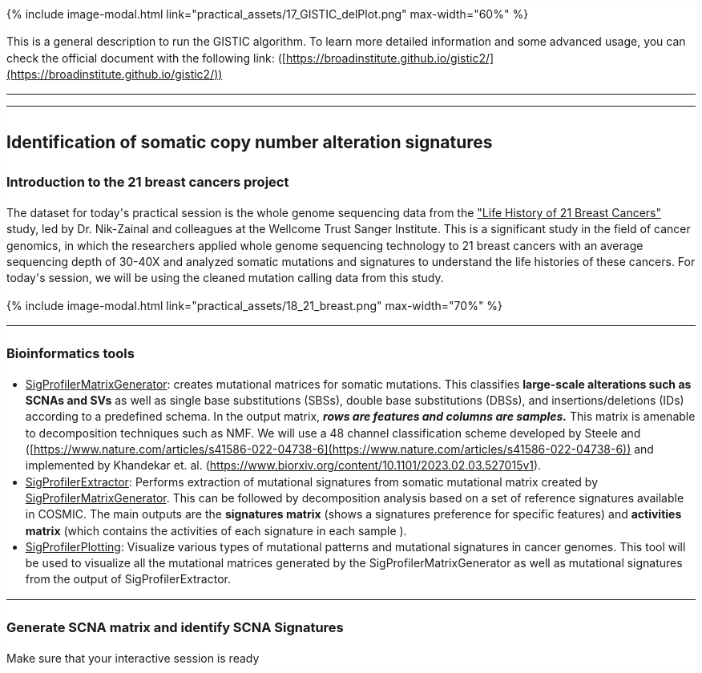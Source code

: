 {% include image-modal.html link="practical_assets/17_GISTIC_delPlot.png" max-width="60%" %}<br>

​​This is a general description to run the GISTIC algorithm. To learn more detailed information and some advanced usage, you can check the official document with the following link: ([https://broadinstitute.github.io/gistic2/](https://broadinstitute.github.io/gistic2/))

---
---

## Identification of somatic copy number alteration signatures

### Introduction to the 21 breast cancers project

The dataset for today's practical session is the whole genome sequencing data from the ["Life History of 21 Breast Cancers"](https://www.cell.com/cell/fulltext/S0092-8674(12)00527-2) study, led by Dr. Nik-Zainal and colleagues at the Wellcome Trust Sanger Institute. This is a significant study in the field of cancer genomics, in which the researchers applied whole genome sequencing technology to 21 breast cancers with an average sequencing depth of 30-40X and analyzed somatic mutations and signatures to understand the life histories of these cancers. For today's session, we will be using the cleaned mutation calling data from this study.

{% include image-modal.html link="practical_assets/18_21_breast.png" max-width="70%" %}<br>

---

### Bioinformatics tools

- [SigProfilerMatrixGenerator](https://github.com/AlexandrovLab/SigProfilerMatrixGenerator): creates mutational matrices for somatic mutations. This classifies **large-scale alterations such as SCNAs and SVs** as well as single base substitutions (SBSs), double base substitutions (DBSs), and insertions/deletions (IDs) according to a predefined schema. In the output matrix, ***rows are features and columns are samples.*** This matrix is amenable to decomposition techniques such as NMF. We will use a 48 channel classification scheme developed by Steele and ([https://www.nature.com/articles/s41586-022-04738-6](https://www.nature.com/articles/s41586-022-04738-6)) and implemented by Khandekar et. al. (https://www.biorxiv.org/content/10.1101/2023.02.03.527015v1).
- [SigProfilerExtractor](https://github.com/AlexandrovLab/SigProfilerExtractor): Performs extraction of mutational signatures from somatic mutational matrix created by [SigProfilerMatrixGenerator](https://github.com/AlexandrovLab/SigProfilerMatrixGenerator). This can be followed by decomposition analysis based on a set of reference signatures available in COSMIC. The main outputs are the **signatures matrix** (shows a signatures preference for specific features) and **activities matrix** (which contains the activities of each signature in each sample ).
- [SigProfilerPlotting](https://github.com/AlexandrovLab/SigProfilerPlotting): Visualize various types of mutational patterns and mutational signatures in cancer genomes.  This tool will be used to visualize all the mutational matrices generated by the SigProfilerMatrixGenerator as well as mutational signatures from the output of SigProfilerExtractor.

---

### Generate SCNA matrix and identify SCNA Signatures

Make sure that your interactive session is ready
